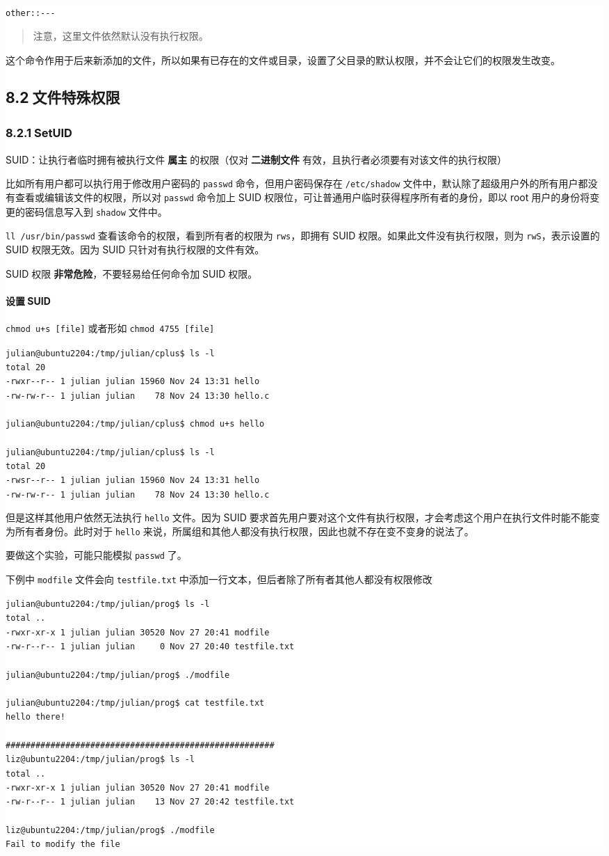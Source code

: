 ```text
other::---
```

> 注意，这里文件依然默认没有执行权限。

这个命令作用于后来新添加的文件，所以如果有已存在的文件或目录，设置了父目录的默认权限，并不会让它们的权限发生改变。

## 8.2 文件特殊权限

### 8.2.1 SetUID

SUID：让执行者临时拥有被执行文件 **属主** 的权限（仅对 **二进制文件** 有效，且执行者必须要有对该文件的执行权限）

比如所有用户都可以执行用于修改用户密码的 `passwd` 命令，但用户密码保存在 `/etc/shadow` 文件中，默认除了超级用户外的所有用户都没有查看或编辑该文件的权限，所以对 `passwd` 命令加上 SUID 权限位，可让普通用户临时获得程序所有者的身份，即以 root 用户的身份将变更的密码信息写入到 `shadow` 文件中。

`ll /usr/bin/passwd` 查看该命令的权限，看到所有者的权限为 `rws`，即拥有 SUID 权限。如果此文件没有执行权限，则为 `rwS`，表示设置的 SUID 权限无效。因为 SUID 只针对有执行权限的文件有效。  

SUID 权限 **非常危险**，不要轻易给任何命令加 SUID 权限。

#### 设置 SUID

`chmod u+s [file]` 或者形如 `chmod 4755 [file]`

```text
julian@ubuntu2204:/tmp/julian/cplus$ ls -l
total 20
-rwxr--r-- 1 julian julian 15960 Nov 24 13:31 hello
-rw-rw-r-- 1 julian julian    78 Nov 24 13:30 hello.c

julian@ubuntu2204:/tmp/julian/cplus$ chmod u+s hello

julian@ubuntu2204:/tmp/julian/cplus$ ls -l
total 20
-rwsr--r-- 1 julian julian 15960 Nov 24 13:31 hello
-rw-rw-r-- 1 julian julian    78 Nov 24 13:30 hello.c
```

但是这样其他用户依然无法执行 `hello` 文件。因为 SUID 要求首先用户要对这个文件有执行权限，才会考虑这个用户在执行文件时能不能变为所有者身份。此时对于 `hello` 来说，所属组和其他人都没有执行权限，因此也就不存在变不变身的说法了。

要做这个实验，可能只能模拟 `passwd` 了。

下例中 `modfile` 文件会向 `testfile.txt` 中添加一行文本，但后者除了所有者其他人都没有权限修改

```text
julian@ubuntu2204:/tmp/julian/prog$ ls -l
total ..
-rwxr-xr-x 1 julian julian 30520 Nov 27 20:41 modfile
-rw-r--r-- 1 julian julian     0 Nov 27 20:40 testfile.txt

julian@ubuntu2204:/tmp/julian/prog$ ./modfile 

julian@ubuntu2204:/tmp/julian/prog$ cat testfile.txt 
hello there!

######################################################
liz@ubuntu2204:/tmp/julian/prog$ ls -l
total ..
-rwxr-xr-x 1 julian julian 30520 Nov 27 20:41 modfile
-rw-r--r-- 1 julian julian    13 Nov 27 20:42 testfile.txt

liz@ubuntu2204:/tmp/julian/prog$ ./modfile 
Fail to modify the file
```
